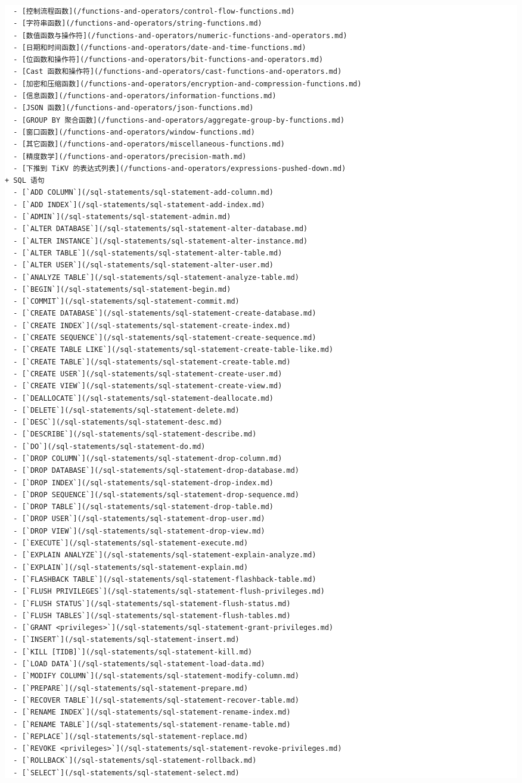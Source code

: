       - [控制流程函数](/functions-and-operators/control-flow-functions.md)
      - [字符串函数](/functions-and-operators/string-functions.md)
      - [数值函数与操作符](/functions-and-operators/numeric-functions-and-operators.md)
      - [日期和时间函数](/functions-and-operators/date-and-time-functions.md)
      - [位函数和操作符](/functions-and-operators/bit-functions-and-operators.md)
      - [Cast 函数和操作符](/functions-and-operators/cast-functions-and-operators.md)
      - [加密和压缩函数](/functions-and-operators/encryption-and-compression-functions.md)
      - [信息函数](/functions-and-operators/information-functions.md)
      - [JSON 函数](/functions-and-operators/json-functions.md)
      - [GROUP BY 聚合函数](/functions-and-operators/aggregate-group-by-functions.md)
      - [窗口函数](/functions-and-operators/window-functions.md)
      - [其它函数](/functions-and-operators/miscellaneous-functions.md)
      - [精度数学](/functions-and-operators/precision-math.md)
      - [下推到 TiKV 的表达式列表](/functions-and-operators/expressions-pushed-down.md)
    + SQL 语句
      - [`ADD COLUMN`](/sql-statements/sql-statement-add-column.md)
      - [`ADD INDEX`](/sql-statements/sql-statement-add-index.md)
      - [`ADMIN`](/sql-statements/sql-statement-admin.md)
      - [`ALTER DATABASE`](/sql-statements/sql-statement-alter-database.md)
      - [`ALTER INSTANCE`](/sql-statements/sql-statement-alter-instance.md)
      - [`ALTER TABLE`](/sql-statements/sql-statement-alter-table.md)
      - [`ALTER USER`](/sql-statements/sql-statement-alter-user.md)
      - [`ANALYZE TABLE`](/sql-statements/sql-statement-analyze-table.md)
      - [`BEGIN`](/sql-statements/sql-statement-begin.md)
      - [`COMMIT`](/sql-statements/sql-statement-commit.md)
      - [`CREATE DATABASE`](/sql-statements/sql-statement-create-database.md)
      - [`CREATE INDEX`](/sql-statements/sql-statement-create-index.md)
      - [`CREATE SEQUENCE`](/sql-statements/sql-statement-create-sequence.md)
      - [`CREATE TABLE LIKE`](/sql-statements/sql-statement-create-table-like.md)
      - [`CREATE TABLE`](/sql-statements/sql-statement-create-table.md)
      - [`CREATE USER`](/sql-statements/sql-statement-create-user.md)
      - [`CREATE VIEW`](/sql-statements/sql-statement-create-view.md)
      - [`DEALLOCATE`](/sql-statements/sql-statement-deallocate.md)
      - [`DELETE`](/sql-statements/sql-statement-delete.md)
      - [`DESC`](/sql-statements/sql-statement-desc.md)
      - [`DESCRIBE`](/sql-statements/sql-statement-describe.md)
      - [`DO`](/sql-statements/sql-statement-do.md)
      - [`DROP COLUMN`](/sql-statements/sql-statement-drop-column.md)
      - [`DROP DATABASE`](/sql-statements/sql-statement-drop-database.md)
      - [`DROP INDEX`](/sql-statements/sql-statement-drop-index.md)
      - [`DROP SEQUENCE`](/sql-statements/sql-statement-drop-sequence.md)
      - [`DROP TABLE`](/sql-statements/sql-statement-drop-table.md)
      - [`DROP USER`](/sql-statements/sql-statement-drop-user.md)
      - [`DROP VIEW`](/sql-statements/sql-statement-drop-view.md)
      - [`EXECUTE`](/sql-statements/sql-statement-execute.md)
      - [`EXPLAIN ANALYZE`](/sql-statements/sql-statement-explain-analyze.md)
      - [`EXPLAIN`](/sql-statements/sql-statement-explain.md)
      - [`FLASHBACK TABLE`](/sql-statements/sql-statement-flashback-table.md)
      - [`FLUSH PRIVILEGES`](/sql-statements/sql-statement-flush-privileges.md)
      - [`FLUSH STATUS`](/sql-statements/sql-statement-flush-status.md)
      - [`FLUSH TABLES`](/sql-statements/sql-statement-flush-tables.md)
      - [`GRANT <privileges>`](/sql-statements/sql-statement-grant-privileges.md)
      - [`INSERT`](/sql-statements/sql-statement-insert.md)
      - [`KILL [TIDB]`](/sql-statements/sql-statement-kill.md)
      - [`LOAD DATA`](/sql-statements/sql-statement-load-data.md)
      - [`MODIFY COLUMN`](/sql-statements/sql-statement-modify-column.md)
      - [`PREPARE`](/sql-statements/sql-statement-prepare.md)
      - [`RECOVER TABLE`](/sql-statements/sql-statement-recover-table.md)
      - [`RENAME INDEX`](/sql-statements/sql-statement-rename-index.md)
      - [`RENAME TABLE`](/sql-statements/sql-statement-rename-table.md)
      - [`REPLACE`](/sql-statements/sql-statement-replace.md)
      - [`REVOKE <privileges>`](/sql-statements/sql-statement-revoke-privileges.md)
      - [`ROLLBACK`](/sql-statements/sql-statement-rollback.md)
      - [`SELECT`](/sql-statements/sql-statement-select.md)